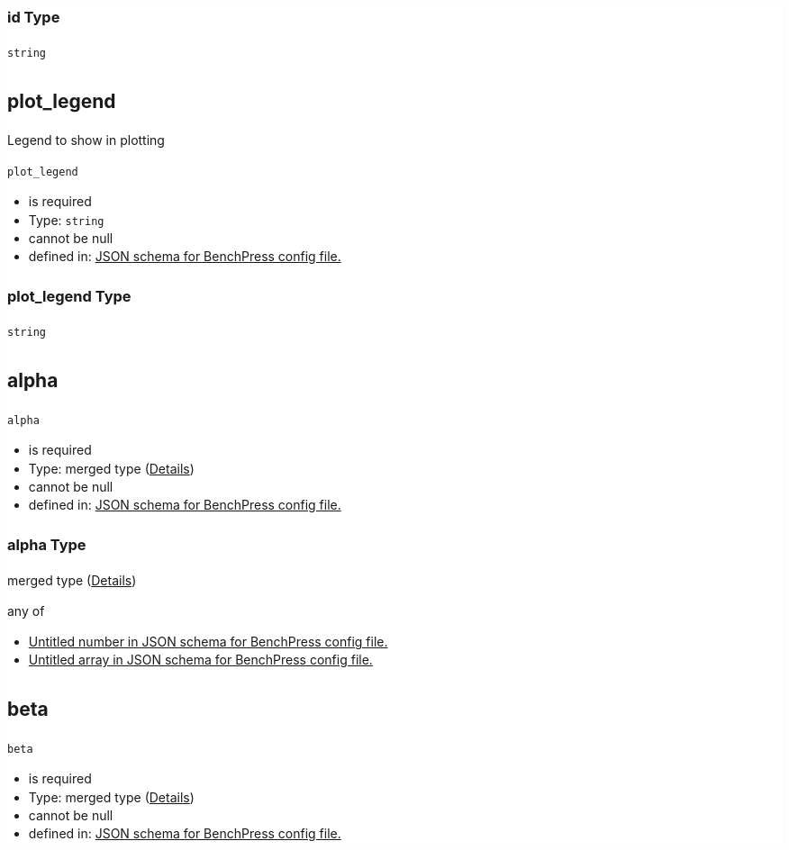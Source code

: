 ### id Type

`string`

## plot_legend

Legend to show in plotting


`plot_legend`

-   is required
-   Type: `string`
-   cannot be null
-   defined in: [JSON schema for BenchPress config file.](config-definitions-trilearn_loglin-properties-plot_legend.md "http&#x3A;//github.com/felixleopoldo/benchpress/config.schema#/definitions/trilearn_loglin/properties/plot_legend")

### plot_legend Type

`string`

## alpha




`alpha`

-   is required
-   Type: merged type ([Details](config-definitions-flexprob.md))
-   cannot be null
-   defined in: [JSON schema for BenchPress config file.](config-definitions-flexprob.md "http&#x3A;//github.com/felixleopoldo/benchpress/config.schema#/definitions/trilearn_loglin/properties/alpha")

### alpha Type

merged type ([Details](config-definitions-flexprob.md))

any of

-   [Untitled number in JSON schema for BenchPress config file.](config-definitions-prob.md "check type definition")
-   [Untitled array in JSON schema for BenchPress config file.](config-definitions-flexprob-anyof-1.md "check type definition")

## beta




`beta`

-   is required
-   Type: merged type ([Details](config-definitions-flexprob.md))
-   cannot be null
-   defined in: [JSON schema for BenchPress config file.](config-definitions-flexprob.md "http&#x3A;//github.com/felixleopoldo/benchpress/config.schema#/definitions/trilearn_loglin/properties/beta")
